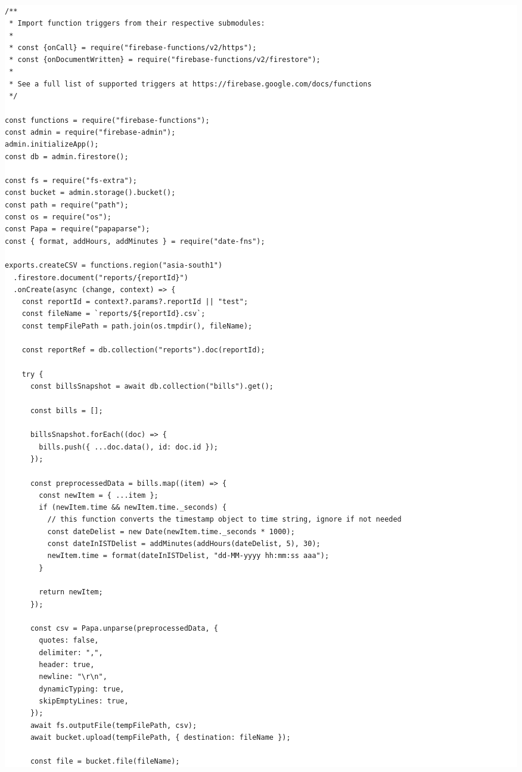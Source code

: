 ```
/**
 * Import function triggers from their respective submodules:
 *
 * const {onCall} = require("firebase-functions/v2/https");
 * const {onDocumentWritten} = require("firebase-functions/v2/firestore");
 *
 * See a full list of supported triggers at https://firebase.google.com/docs/functions
 */

const functions = require("firebase-functions");
const admin = require("firebase-admin");
admin.initializeApp();
const db = admin.firestore();

const fs = require("fs-extra");
const bucket = admin.storage().bucket();
const path = require("path");
const os = require("os");
const Papa = require("papaparse");
const { format, addHours, addMinutes } = require("date-fns");

exports.createCSV = functions.region("asia-south1")
  .firestore.document("reports/{reportId}")
  .onCreate(async (change, context) => {
    const reportId = context?.params?.reportId || "test";
    const fileName = `reports/${reportId}.csv`;
    const tempFilePath = path.join(os.tmpdir(), fileName);

    const reportRef = db.collection("reports").doc(reportId);

    try {
      const billsSnapshot = await db.collection("bills").get();

      const bills = [];

      billsSnapshot.forEach((doc) => {
        bills.push({ ...doc.data(), id: doc.id });
      });

      const preprocessedData = bills.map((item) => {
        const newItem = { ...item };
        if (newItem.time && newItem.time._seconds) {
          // this function converts the timestamp object to time string, ignore if not needed
          const dateDelist = new Date(newItem.time._seconds * 1000);
          const dateInISTDelist = addMinutes(addHours(dateDelist, 5), 30);
          newItem.time = format(dateInISTDelist, "dd-MM-yyyy hh:mm:ss aaa");
        }

        return newItem;
      });

      const csv = Papa.unparse(preprocessedData, {
        quotes: false,
        delimiter: ",",
        header: true,
        newline: "\r\n",
        dynamicTyping: true,
        skipEmptyLines: true,
      });
      await fs.outputFile(tempFilePath, csv);
      await bucket.upload(tempFilePath, { destination: fileName });

      const file = bucket.file(fileName);
```
